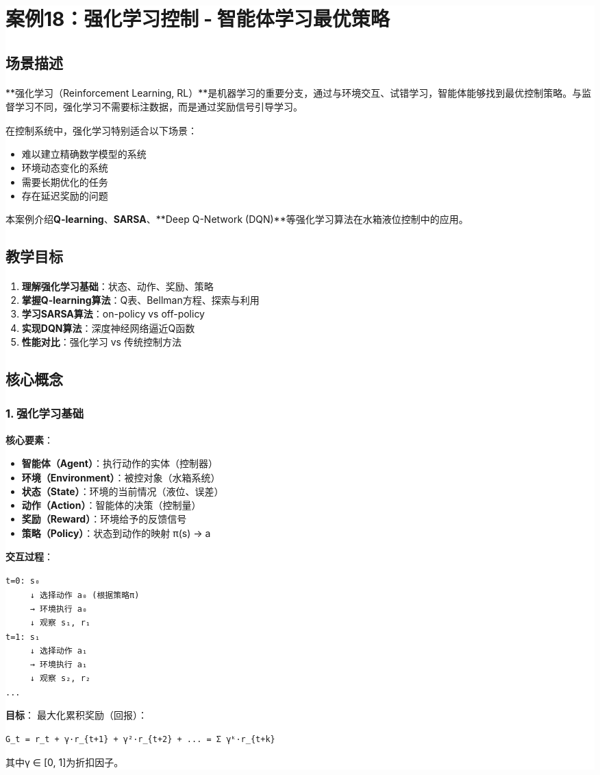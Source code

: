# 案例18：强化学习控制 - 智能体学习最优策略

## 场景描述

**强化学习（Reinforcement Learning, RL）**是机器学习的重要分支，通过与环境交互、试错学习，智能体能够找到最优控制策略。与监督学习不同，强化学习不需要标注数据，而是通过奖励信号引导学习。

在控制系统中，强化学习特别适合以下场景：
- 难以建立精确数学模型的系统
- 环境动态变化的系统
- 需要长期优化的任务
- 存在延迟奖励的问题

本案例介绍**Q-learning**、**SARSA**、**Deep Q-Network (DQN)**等强化学习算法在水箱液位控制中的应用。

## 教学目标

1. **理解强化学习基础**：状态、动作、奖励、策略
2. **掌握Q-learning算法**：Q表、Bellman方程、探索与利用
3. **学习SARSA算法**：on-policy vs off-policy
4. **实现DQN算法**：深度神经网络逼近Q函数
5. **性能对比**：强化学习 vs 传统控制方法

## 核心概念

### 1. 强化学习基础

**核心要素**：
- **智能体（Agent）**：执行动作的实体（控制器）
- **环境（Environment）**：被控对象（水箱系统）
- **状态（State）**：环境的当前情况（液位、误差）
- **动作（Action）**：智能体的决策（控制量）
- **奖励（Reward）**：环境给予的反馈信号
- **策略（Policy）**：状态到动作的映射 π(s) → a

**交互过程**：
```
t=0: s₀
     ↓ 选择动作 a₀ (根据策略π)
     → 环境执行 a₀
     ↓ 观察 s₁, r₁
t=1: s₁
     ↓ 选择动作 a₁
     → 环境执行 a₁
     ↓ 观察 s₂, r₂
...
```

**目标**：
最大化累积奖励（回报）：
```
G_t = r_t + γ·r_{t+1} + γ²·r_{t+2} + ... = Σ γᵏ·r_{t+k}
```
其中γ ∈ [0, 1]为折扣因子。
